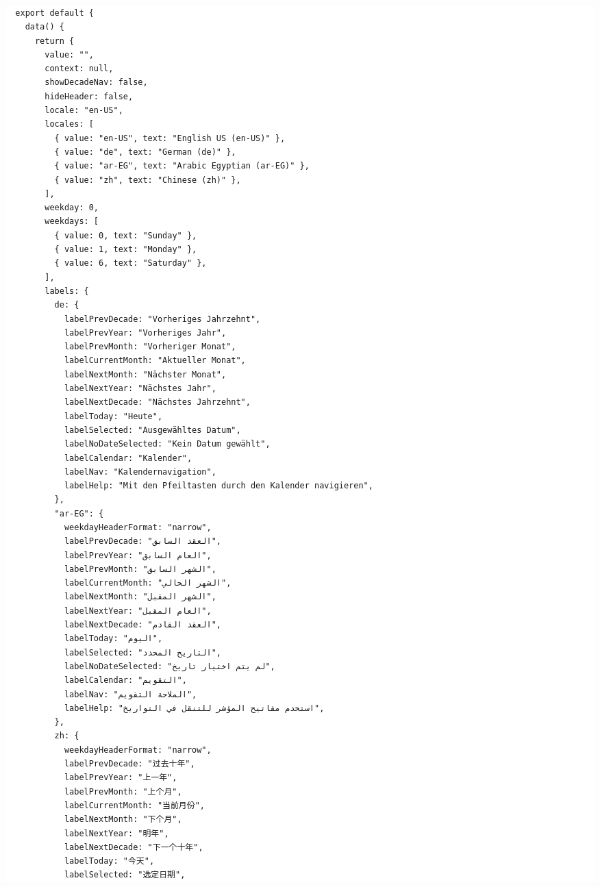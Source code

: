 ```html
  export default {
    data() {
      return {
        value: "",
        context: null,
        showDecadeNav: false,
        hideHeader: false,
        locale: "en-US",
        locales: [
          { value: "en-US", text: "English US (en-US)" },
          { value: "de", text: "German (de)" },
          { value: "ar-EG", text: "Arabic Egyptian (ar-EG)" },
          { value: "zh", text: "Chinese (zh)" },
        ],
        weekday: 0,
        weekdays: [
          { value: 0, text: "Sunday" },
          { value: 1, text: "Monday" },
          { value: 6, text: "Saturday" },
        ],
        labels: {
          de: {
            labelPrevDecade: "Vorheriges Jahrzehnt",
            labelPrevYear: "Vorheriges Jahr",
            labelPrevMonth: "Vorheriger Monat",
            labelCurrentMonth: "Aktueller Monat",
            labelNextMonth: "Nächster Monat",
            labelNextYear: "Nächstes Jahr",
            labelNextDecade: "Nächstes Jahrzehnt",
            labelToday: "Heute",
            labelSelected: "Ausgewähltes Datum",
            labelNoDateSelected: "Kein Datum gewählt",
            labelCalendar: "Kalender",
            labelNav: "Kalendernavigation",
            labelHelp: "Mit den Pfeiltasten durch den Kalender navigieren",
          },
          "ar-EG": {
            weekdayHeaderFormat: "narrow",
            labelPrevDecade: "العقد السابق",
            labelPrevYear: "العام السابق",
            labelPrevMonth: "الشهر السابق",
            labelCurrentMonth: "الشهر الحالي",
            labelNextMonth: "الشهر المقبل",
            labelNextYear: "العام المقبل",
            labelNextDecade: "العقد القادم",
            labelToday: "اليوم",
            labelSelected: "التاريخ المحدد",
            labelNoDateSelected: "لم يتم اختيار تاريخ",
            labelCalendar: "التقويم",
            labelNav: "الملاحة التقويم",
            labelHelp: "استخدم مفاتيح المؤشر للتنقل في التواريخ",
          },
          zh: {
            weekdayHeaderFormat: "narrow",
            labelPrevDecade: "过去十年",
            labelPrevYear: "上一年",
            labelPrevMonth: "上个月",
            labelCurrentMonth: "当前月份",
            labelNextMonth: "下个月",
            labelNextYear: "明年",
            labelNextDecade: "下一个十年",
            labelToday: "今天",
            labelSelected: "选定日期",
```